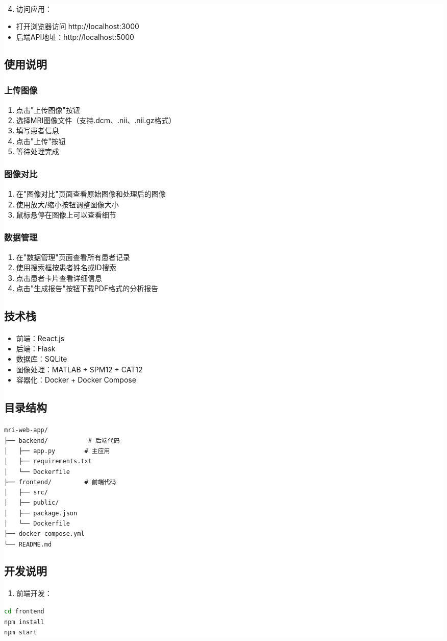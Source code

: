 4. 访问应用：
- 打开浏览器访问 http://localhost:3000
- 后端API地址：http://localhost:5000

## 使用说明

### 上传图像
1. 点击"上传图像"按钮
2. 选择MRI图像文件（支持.dcm、.nii、.nii.gz格式）
3. 填写患者信息
4. 点击"上传"按钮
5. 等待处理完成

### 图像对比
1. 在"图像对比"页面查看原始图像和处理后的图像
2. 使用放大/缩小按钮调整图像大小
3. 鼠标悬停在图像上可以查看细节

### 数据管理
1. 在"数据管理"页面查看所有患者记录
2. 使用搜索框按患者姓名或ID搜索
3. 点击患者卡片查看详细信息
4. 点击"生成报告"按钮下载PDF格式的分析报告

## 技术栈
- 前端：React.js
- 后端：Flask
- 数据库：SQLite
- 图像处理：MATLAB + SPM12 + CAT12
- 容器化：Docker + Docker Compose

## 目录结构
```
mri-web-app/
├── backend/           # 后端代码
│   ├── app.py        # 主应用
│   ├── requirements.txt
│   └── Dockerfile
├── frontend/         # 前端代码
│   ├── src/
│   ├── public/
│   ├── package.json
│   └── Dockerfile
├── docker-compose.yml
└── README.md
```

## 开发说明
1. 前端开发：
```bash
cd frontend
npm install
npm start
```
